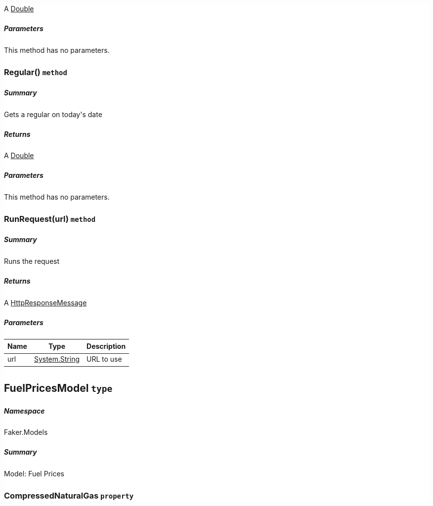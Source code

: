 A [Double](http://msdn.microsoft.com/query/dev14.query?appId=Dev14IDEF1&l=EN-US&k=k:System.Double 'System.Double')

##### Parameters

This method has no parameters.

<a name='M-Faker-FuelPrices-Regular'></a>
### Regular() `method`

##### Summary

Gets a regular on today's date

##### Returns

A [Double](http://msdn.microsoft.com/query/dev14.query?appId=Dev14IDEF1&l=EN-US&k=k:System.Double 'System.Double')

##### Parameters

This method has no parameters.

<a name='M-Faker-FuelPrices-RunRequest-System-String-'></a>
### RunRequest(url) `method`

##### Summary

Runs the request

##### Returns

A [HttpResponseMessage](http://msdn.microsoft.com/query/dev14.query?appId=Dev14IDEF1&l=EN-US&k=k:System.Net.Http.HttpResponseMessage 'System.Net.Http.HttpResponseMessage')

##### Parameters

| Name | Type | Description |
| ---- | ---- | ----------- |
| url | [System.String](http://msdn.microsoft.com/query/dev14.query?appId=Dev14IDEF1&l=EN-US&k=k:System.String 'System.String') | URL to use |

<a name='T-Faker-Models-FuelPricesModel'></a>
## FuelPricesModel `type`

##### Namespace

Faker.Models

##### Summary

Model: Fuel Prices

<a name='P-Faker-Models-FuelPricesModel-CompressedNaturalGas'></a>
### CompressedNaturalGas `property`
